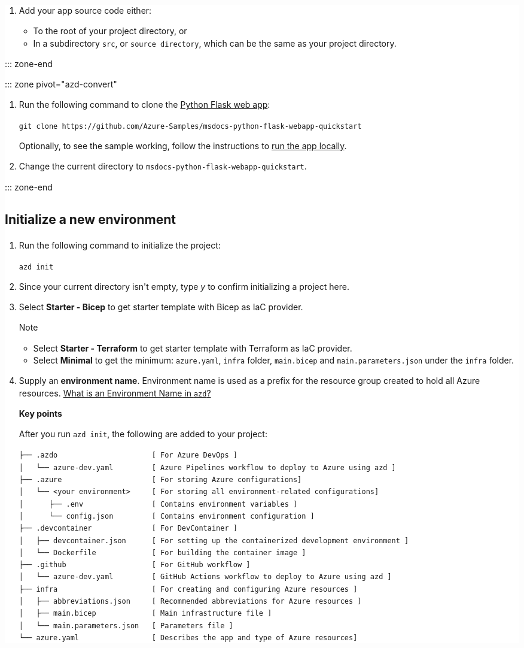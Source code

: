 1. Add your app source code either:

   - To the root of your project directory, or
   - In a subdirectory `src`, or `source directory`, which can be the same as your project directory.

::: zone-end

::: zone pivot="azd-convert"

1. Run the following command to clone the [Python Flask web app](/azure/app-service/quickstart-python?tabs=flask%2Cwindows%2Cazure-portal%2Cterminal-bash%2Cvscode-deploy%2Cdeploy-instructions-azportal%2Cdeploy-instructions-zip-azcli):

    ```azdeveloper
    git clone https://github.com/Azure-Samples/msdocs-python-flask-webapp-quickstart
    ```

   Optionally, to see the sample working, follow the instructions to [run the app locally](/azure/app-service/quickstart-python?tabs=flask%2Cwindows%2Cazure-portal%2Cterminal-bash%2Cvscode-deploy%2Cdeploy-instructions-azportal%2Cdeploy-instructions-zip-azcli#1---sample-app).

1. Change the current directory to `msdocs-python-flask-webapp-quickstart`.

::: zone-end

## Initialize a new environment

1. Run the following command to initialize the project:

    ```azdeveloper
    azd init
    ```

1. Since your current directory isn't empty, type *y* to confirm initializing a project here. 

1. Select **Starter - Bicep** to get starter template with Bicep as IaC provider. 
    > [!NOTE]
    > - Select **Starter -  Terraform** to get starter template with Terraform as IaC provider.
    > - Select **Minimal** to get the minimum: `azure.yaml`, `infra` folder, `main.bicep` and `main.parameters.json` under the `infra` folder.

1. Supply an **environment name**. Environment name is used as a prefix for the resource group created to hold all Azure resources. [What is an Environment Name in `azd`?](./faq.yml#what-is-an-environment-name)

    **Key points**

    After you run `azd init`, the following are added to your project:

    ```txt
    ├── .azdo                      [ For Azure DevOps ]
    │   └── azure-dev.yaml         [ Azure Pipelines workflow to deploy to Azure using azd ]
    ├── .azure                     [ For storing Azure configurations]
    │   └── <your environment>     [ For storing all environment-related configurations]
    │      ├── .env                [ Contains environment variables ]
    │      └── config.json         [ Contains environment configuration ]
    ├── .devcontainer              [ For DevContainer ]
    │   ├── devcontainer.json      [ For setting up the containerized development environment ]
    │   └── Dockerfile             [ For building the container image ]
    ├── .github                    [ For GitHub workflow ]
    │   └── azure-dev.yaml         [ GitHub Actions workflow to deploy to Azure using azd ]
    ├── infra                      [ For creating and configuring Azure resources ]
    │   ├── abbreviations.json     [ Recommended abbreviations for Azure resources ]
    │   ├── main.bicep             [ Main infrastructure file ]
    │   └── main.parameters.json   [ Parameters file ]
    └── azure.yaml                 [ Describes the app and type of Azure resources]
    ```
